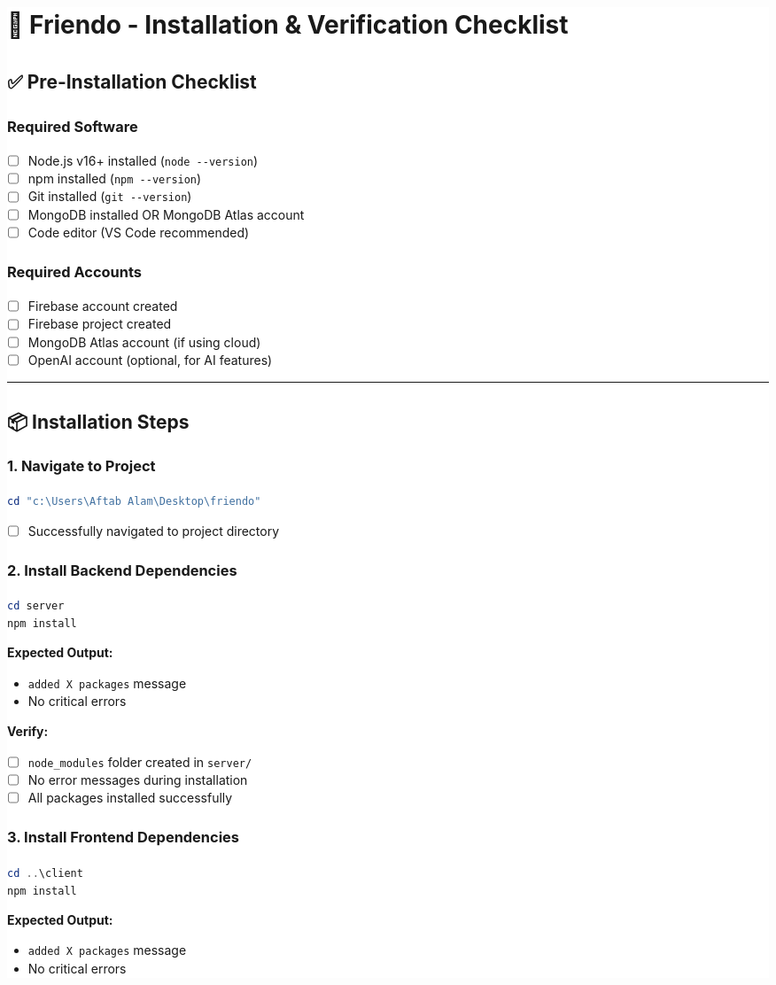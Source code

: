 # 🎯 Friendo - Installation & Verification Checklist

## ✅ Pre-Installation Checklist

### Required Software
- [ ] Node.js v16+ installed (`node --version`)
- [ ] npm installed (`npm --version`)
- [ ] Git installed (`git --version`)
- [ ] MongoDB installed OR MongoDB Atlas account
- [ ] Code editor (VS Code recommended)

### Required Accounts
- [ ] Firebase account created
- [ ] Firebase project created
- [ ] MongoDB Atlas account (if using cloud)
- [ ] OpenAI account (optional, for AI features)

---

## 📦 Installation Steps

### 1. Navigate to Project
```powershell
cd "c:\Users\Aftab Alam\Desktop\friendo"
```
- [ ] Successfully navigated to project directory

### 2. Install Backend Dependencies
```powershell
cd server
npm install
```
**Expected Output:**
- `added X packages` message
- No critical errors

**Verify:**
- [ ] `node_modules` folder created in `server/`
- [ ] No error messages during installation
- [ ] All packages installed successfully

### 3. Install Frontend Dependencies
```powershell
cd ..\client
npm install
```
**Expected Output:**
- `added X packages` message
- No critical errors
